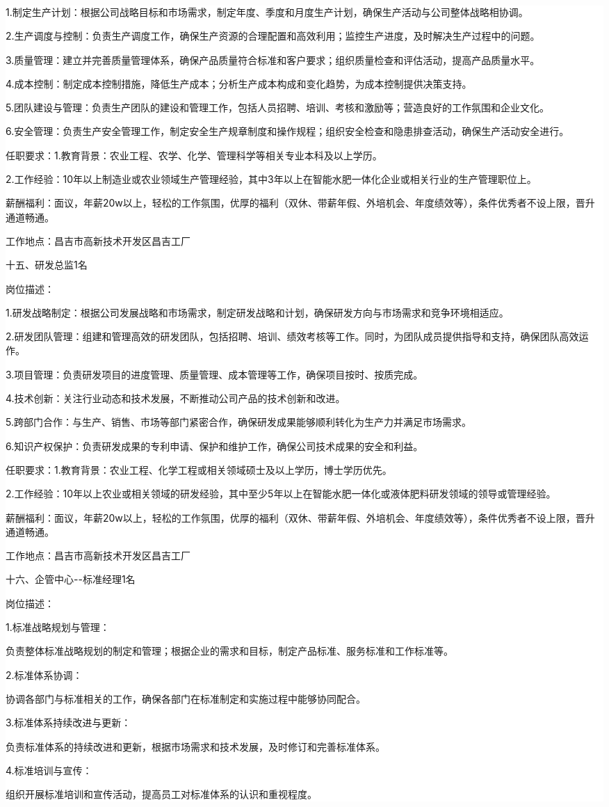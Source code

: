 1.制定生产计划：根据公司战略目标和市场需求，制定年度、季度和月度生产计划，确保生产活动与公司整体战略相协调。

2.生产调度与控制：负责生产调度工作，确保生产资源的合理配置和高效利用；监控生产进度，及时解决生产过程中的问题。

3.质量管理：建立并完善质量管理体系，确保产品质量符合标准和客户要求；组织质量检查和评估活动，提高产品质量水平。

4.成本控制：制定成本控制措施，降低生产成本；分析生产成本构成和变化趋势，为成本控制提供决策支持。

5.团队建设与管理：负责生产团队的建设和管理工作，包括人员招聘、培训、考核和激励等；营造良好的工作氛围和企业文化。

6.安全管理：负责生产安全管理工作，制定安全生产规章制度和操作规程；组织安全检查和隐患排查活动，确保生产活动安全进行。

任职要求：1.教育背景：农业工程、农学、化学、管理科学等相关专业本科及以上学历。

2.工作经验：10年以上制造业或农业领域生产管理经验，其中3年以上在智能水肥一体化企业或相关行业的生产管理职位上。

薪酬福利：面议，年薪20w以上，轻松的工作氛围，优厚的福利（双休、带薪年假、外培机会、年度绩效等），条件优秀者不设上限，晋升通道畅通。

工作地点：昌吉市高新技术开发区昌吉工厂



十五、研发总监1名

岗位描述：

1.研发战略制定：根据公司发展战略和市场需求，制定研发战略和计划，确保研发方向与市场需求和竞争环境相适应。

2.研发团队管理：组建和管理高效的研发团队，包括招聘、培训、绩效考核等工作。同时，为团队成员提供指导和支持，确保团队高效运作。

3.项目管理：负责研发项目的进度管理、质量管理、成本管理等工作，确保项目按时、按质完成。

4.技术创新：关注行业动态和技术发展，不断推动公司产品的技术创新和改进。

5.跨部门合作：与生产、销售、市场等部门紧密合作，确保研发成果能够顺利转化为生产力并满足市场需求。

6.知识产权保护：负责研发成果的专利申请、保护和维护工作，确保公司技术成果的安全和利益。

任职要求：1.教育背景：农业工程、化学工程或相关领域硕士及以上学历，博士学历优先。

2.工作经验：10年以上农业或相关领域的研发经验，其中至少5年以上在智能水肥一体化或液体肥料研发领域的领导或管理经验。

薪酬福利：面议，年薪20w以上，轻松的工作氛围，优厚的福利（双休、带薪年假、外培机会、年度绩效等），条件优秀者不设上限，晋升通道畅通。

工作地点：昌吉市高新技术开发区昌吉工厂



十六、企管中心--标准经理1名

岗位描述：

1.标准战略规划与管理：

负责整体标准战略规划的制定和管理；根据企业的需求和目标，制定产品标准、服务标准和工作标准等。

2.标准体系协调：

协调各部门与标准相关的工作，确保各部门在标准制定和实施过程中能够协同配合。

3.标准体系持续改进与更新：

负责标准体系的持续改进和更新，根据市场需求和技术发展，及时修订和完善标准体系。

4.标准培训与宣传：

组织开展标准培训和宣传活动，提高员工对标准体系的认识和重视程度。
